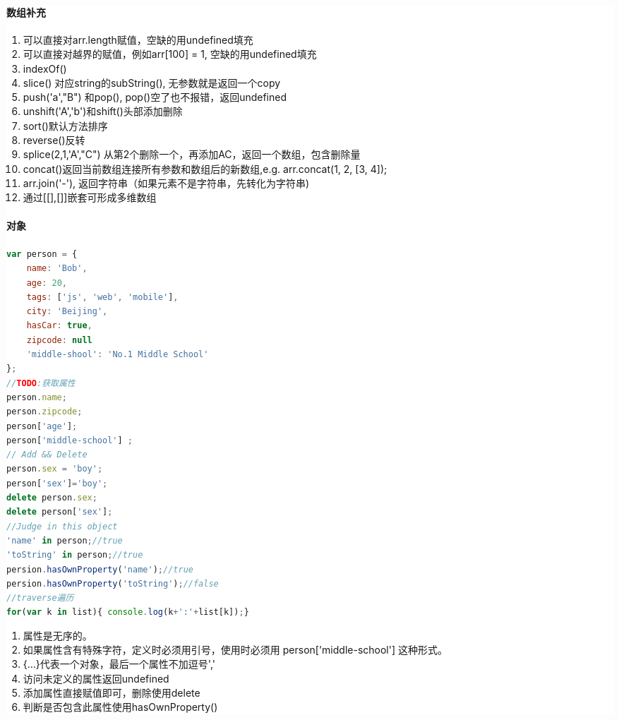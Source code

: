 #### 数组补充

1. 可以直接对arr.length赋值，空缺的用undefined填充
2. 可以直接对越界的赋值，例如arr[100] = 1, 空缺的用undefined填充
3. indexOf()
4. slice() 对应string的subString(), 无参数就是返回一个copy
5. push('a',"B") 和pop(), pop()空了也不报错，返回undefined
6. unshift('A','b')和shift()头部添加删除
7. sort()默认方法排序
8. reverse()反转
9. splice(2,1,'A',"C") 从第2个删除一个，再添加AC，返回一个数组，包含删除量
10. concat()返回当前数组连接所有参数和数组后的新数组,e.g. arr.concat(1, 2, [3, 4]);
11. arr.join('-'), 返回字符串（如果元素不是字符串，先转化为字符串)
12. 通过[[],[]]嵌套可形成多维数组


#### 对象

```JavaScript
var person = {
    name: 'Bob',
    age: 20,
    tags: ['js', 'web', 'mobile'],
    city: 'Beijing',
    hasCar: true,
    zipcode: null
	'middle-shool':	'No.1 Middle School'
};
//TODO:获取属性
person.name;
person.zipcode;
person['age'];
person['middle-school'] ;
// Add && Delete
person.sex = 'boy';
person['sex']='boy';
delete person.sex;
delete person['sex'];
//Judge in this object
'name' in person;//true
'toString' in person;//true
persion.hasOwnProperty('name');//true
persion.hasOwnProperty('toString');//false
//traverse遍历
for(var k in list){ console.log(k+':'+list[k]);}
```

1. 属性是无序的。
2. 如果属性含有特殊字符，定义时必须用引号，使用时必须用 person['middle-school'] 这种形式。
3. {...}代表一个对象，最后一个属性不加逗号','
4. 访问未定义的属性返回undefined
5. 添加属性直接赋值即可，删除使用delete
6. 判断是否包含此属性使用hasOwnProperty()
